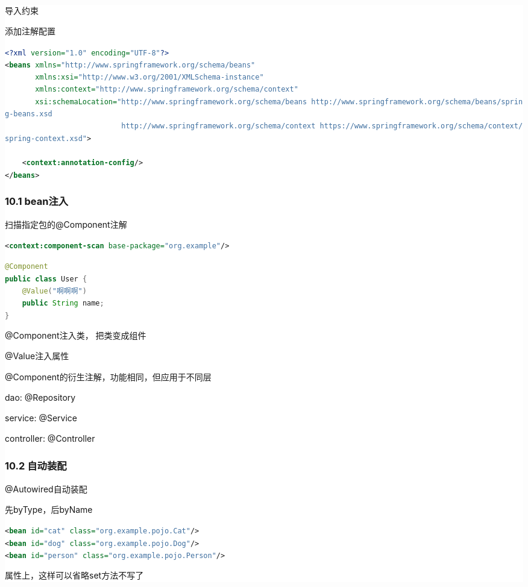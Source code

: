 导入约束

添加注解配置

```xml
<?xml version="1.0" encoding="UTF-8"?>
<beans xmlns="http://www.springframework.org/schema/beans"
       xmlns:xsi="http://www.w3.org/2001/XMLSchema-instance"
       xmlns:context="http://www.springframework.org/schema/context"
       xsi:schemaLocation="http://www.springframework.org/schema/beans http://www.springframework.org/schema/beans/spring-beans.xsd
                           http://www.springframework.org/schema/context https://www.springframework.org/schema/context/spring-context.xsd">

    <context:annotation-config/>
</beans>
```

### 10.1 bean注入

扫描指定包的@Component注解

```xml
<context:component-scan base-package="org.example"/>
```

```java
@Component
public class User {
    @Value("啊啊啊")
    public String name;
}
```

@Component注入类， 把类变成组件

@Value注入属性

@Component的衍生注解，功能相同，但应用于不同层

dao: @Repository

service: @Service

controller: @Controller

### 10.2 自动装配

@Autowired自动装配

先byType，后byName

```xml
<bean id="cat" class="org.example.pojo.Cat"/>
<bean id="dog" class="org.example.pojo.Dog"/>
<bean id="person" class="org.example.pojo.Person"/>
```

属性上，这样可以省略set方法不写了
